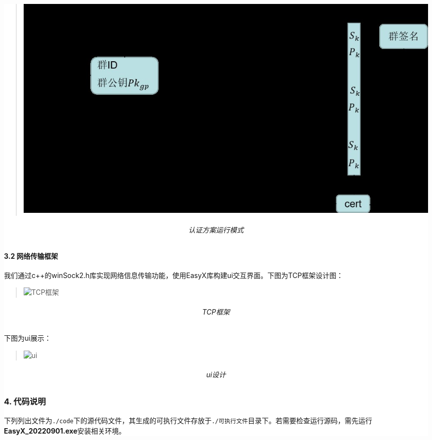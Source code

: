 > ![认证方案运行模式](picture/认证方案运行模式.jpg "认证方案运行模式")

<center>

###### 认证方案运行模式

</center>

#### 3.2 网络传输框架

我们通过c++的winSock2.h库实现网络信息传输功能，使用EasyX库构建ui交互界面。下图为TCP框架设计图：

> ![TCP框架](picture/TCP框架.jpg "TCP框架")

<center>

###### TCP框架

</center>

下图为ui展示：

> ![ui](picture/ui.jpg "ui")

<center>

###### ui设计

</center>

### 4. 代码说明

下列列出文件为`./code`下的源代码文件，其生成的可执行文件存放于`./可执行文件`目录下。若需要检查运行源码，需先运行**EasyX_20220901.exe**安装相关环境。
